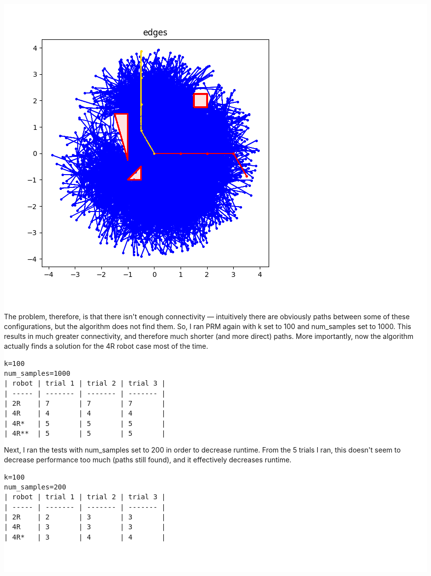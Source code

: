 ![4R configs](figures/4r_configs.png)\
\
The problem, therefore, is that there isn't enough connectivity — intuitively there are obviously paths between some of these configurations, but the algorithm does not find them. So, I ran PRM again with k set to 100 and num_samples set to 1000. This results in much greater connectivity, and therefore much shorter (and more direct) paths. More importantly, now the algorithm actually finds a solution for the 4R robot case most of the time.
<pre>
k=100
num_samples=1000
| robot | trial 1 | trial 2 | trial 3 |
| ----- | ------- | ------- | ------- |
| 2R    | 7       | 7       | 7       |
| 4R    | 4       | 4       | 4       |
| 4R*   | 5       | 5       | 5       |
| 4R**  | 5       | 5       | 5       |
</pre>
Next, I ran the tests with num_samples set to 200 in order to decrease runtime. From the 5 trials I ran, this doesn't seem to decrease performance too much (paths still found), and it effectively decreases runtime.
<pre>
k=100
num_samples=200
| robot | trial 1 | trial 2 | trial 3 |
| ----- | ------- | ------- | ------- |
| 2R    | 2       | 3       | 3       |
| 4R    | 3       | 3       | 3       |
| 4R*   | 3       | 4       | 4       |